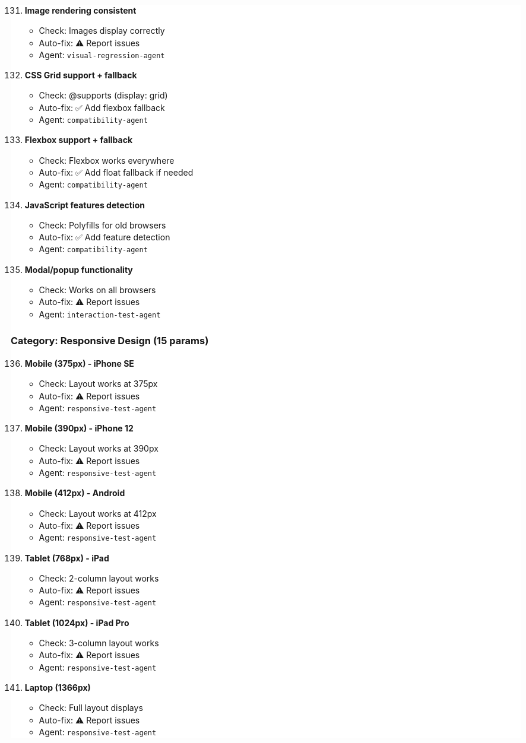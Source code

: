 131. **Image rendering consistent**
     - Check: Images display correctly
     - Auto-fix: ⚠️ Report issues
     - Agent: `visual-regression-agent`

132. **CSS Grid support + fallback**
     - Check: @supports (display: grid)
     - Auto-fix: ✅ Add flexbox fallback
     - Agent: `compatibility-agent`

133. **Flexbox support + fallback**
     - Check: Flexbox works everywhere
     - Auto-fix: ✅ Add float fallback if needed
     - Agent: `compatibility-agent`

134. **JavaScript features detection**
     - Check: Polyfills for old browsers
     - Auto-fix: ✅ Add feature detection
     - Agent: `compatibility-agent`

135. **Modal/popup functionality**
     - Check: Works on all browsers
     - Auto-fix: ⚠️ Report issues
     - Agent: `interaction-test-agent`

### Category: Responsive Design (15 params)

136. **Mobile (375px) - iPhone SE**
     - Check: Layout works at 375px
     - Auto-fix: ⚠️ Report issues
     - Agent: `responsive-test-agent`

137. **Mobile (390px) - iPhone 12**
     - Check: Layout works at 390px
     - Auto-fix: ⚠️ Report issues
     - Agent: `responsive-test-agent`

138. **Mobile (412px) - Android**
     - Check: Layout works at 412px
     - Auto-fix: ⚠️ Report issues
     - Agent: `responsive-test-agent`

139. **Tablet (768px) - iPad**
     - Check: 2-column layout works
     - Auto-fix: ⚠️ Report issues
     - Agent: `responsive-test-agent`

140. **Tablet (1024px) - iPad Pro**
     - Check: 3-column layout works
     - Auto-fix: ⚠️ Report issues
     - Agent: `responsive-test-agent`

141. **Laptop (1366px)**
     - Check: Full layout displays
     - Auto-fix: ⚠️ Report issues
     - Agent: `responsive-test-agent`
